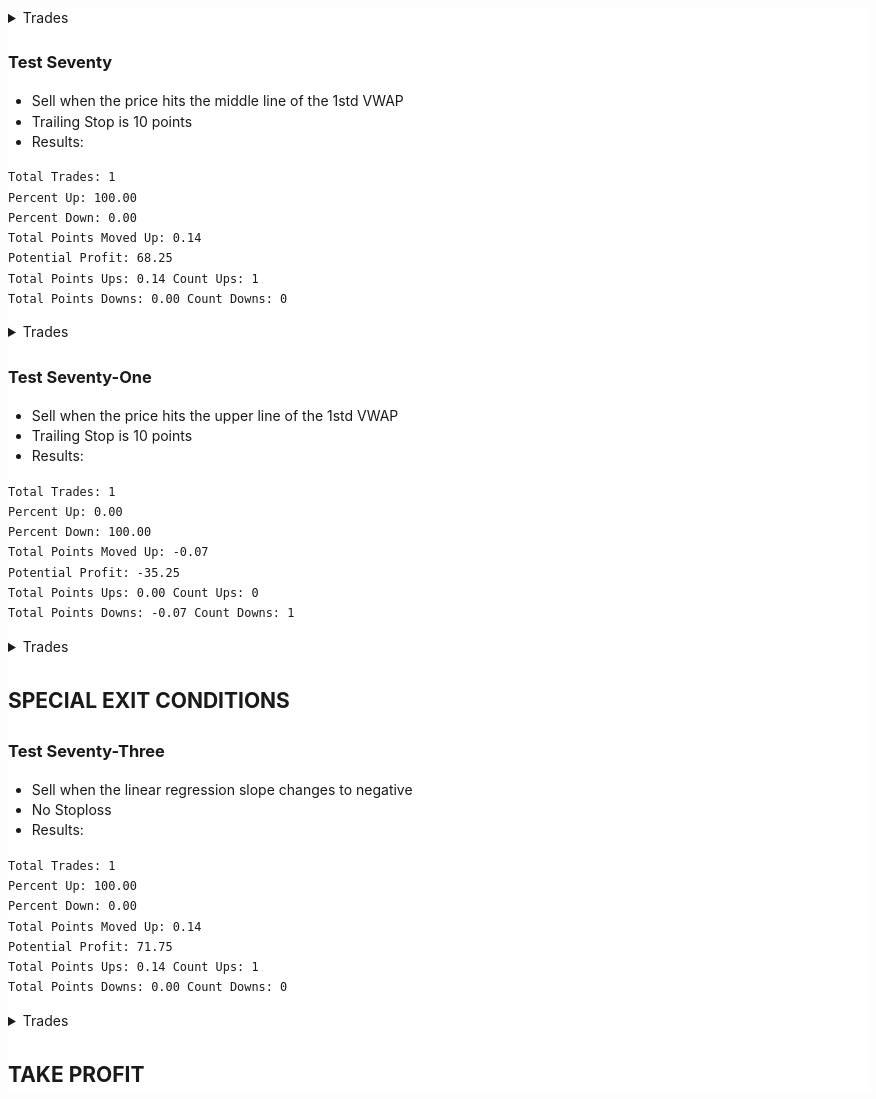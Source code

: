 <details><summary>Trades</summary></details>

### Test Seventy
* Sell when the price hits the middle line of the 1std VWAP
* Trailing Stop is 10 points
* Results:
```
Total Trades: 1
Percent Up: 100.00
Percent Down: 0.00
Total Points Moved Up: 0.14
Potential Profit: 68.25
Total Points Ups: 0.14 Count Ups: 1
Total Points Downs: 0.00 Count Downs: 0
```

<details><summary>Trades</summary></details>

### Test Seventy-One
* Sell when the price hits the upper line of the 1std VWAP
* Trailing Stop is 10 points
* Results:
```
Total Trades: 1
Percent Up: 0.00
Percent Down: 100.00
Total Points Moved Up: -0.07
Potential Profit: -35.25
Total Points Ups: 0.00 Count Ups: 0
Total Points Downs: -0.07 Count Downs: 1
```

<details><summary>Trades</summary></details>

## SPECIAL EXIT CONDITIONS 

### Test Seventy-Three
* Sell when the linear regression slope changes to negative
* No Stoploss
* Results:
```
Total Trades: 1
Percent Up: 100.00
Percent Down: 0.00
Total Points Moved Up: 0.14
Potential Profit: 71.75
Total Points Ups: 0.14 Count Ups: 1
Total Points Downs: 0.00 Count Downs: 0
```

<details><summary>Trades</summary></details>

## TAKE PROFIT
